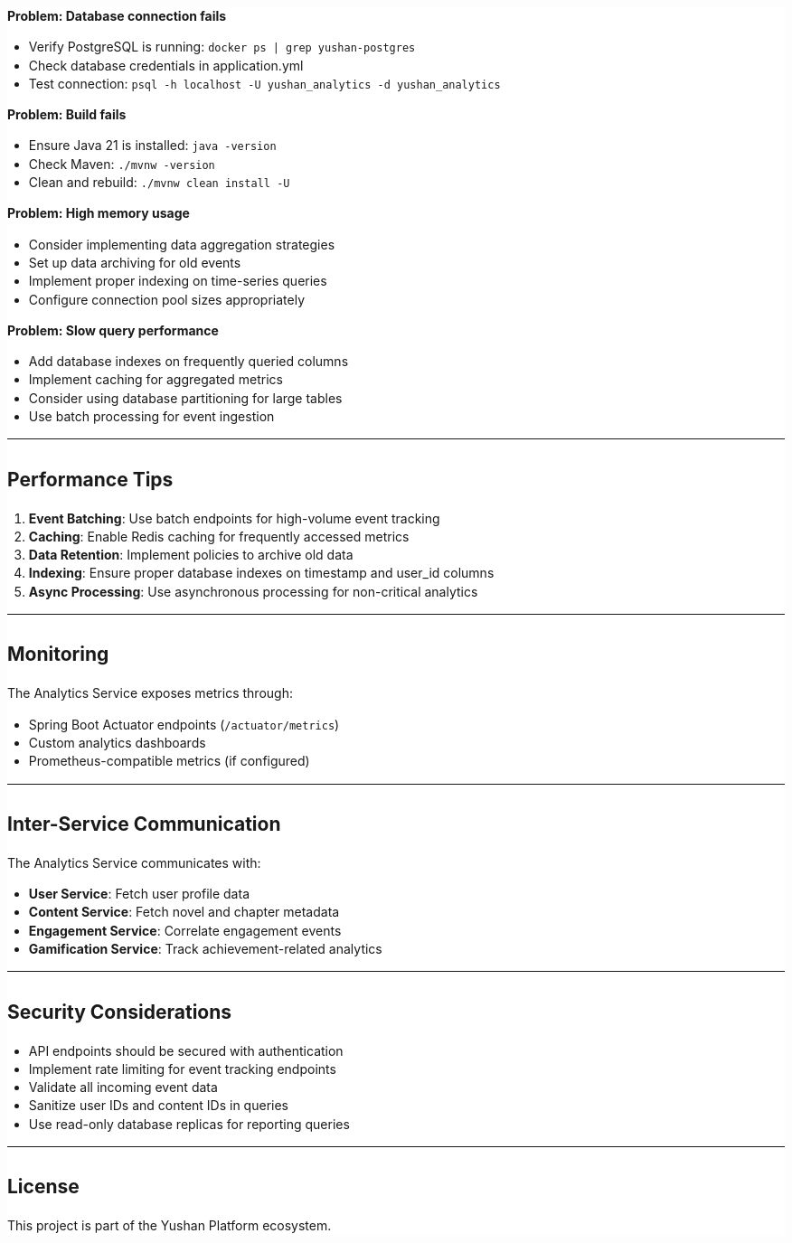 **Problem: Database connection fails**
- Verify PostgreSQL is running: `docker ps | grep yushan-postgres`
- Check database credentials in application.yml
- Test connection: `psql -h localhost -U yushan_analytics -d yushan_analytics`

**Problem: Build fails**
- Ensure Java 21 is installed: `java -version`
- Check Maven: `./mvnw -version`
- Clean and rebuild: `./mvnw clean install -U`

**Problem: High memory usage**
- Consider implementing data aggregation strategies
- Set up data archiving for old events
- Implement proper indexing on time-series queries
- Configure connection pool sizes appropriately

**Problem: Slow query performance**
- Add database indexes on frequently queried columns
- Implement caching for aggregated metrics
- Consider using database partitioning for large tables
- Use batch processing for event ingestion

---

## Performance Tips
1. **Event Batching**: Use batch endpoints for high-volume event tracking
2. **Caching**: Enable Redis caching for frequently accessed metrics
3. **Data Retention**: Implement policies to archive old data
4. **Indexing**: Ensure proper database indexes on timestamp and user_id columns
5. **Async Processing**: Use asynchronous processing for non-critical analytics

---

## Monitoring
The Analytics Service exposes metrics through:
- Spring Boot Actuator endpoints (`/actuator/metrics`)
- Custom analytics dashboards
- Prometheus-compatible metrics (if configured)

---

## Inter-Service Communication
The Analytics Service communicates with:
- **User Service**: Fetch user profile data
- **Content Service**: Fetch novel and chapter metadata
- **Engagement Service**: Correlate engagement events
- **Gamification Service**: Track achievement-related analytics

---

## Security Considerations
- API endpoints should be secured with authentication
- Implement rate limiting for event tracking endpoints
- Validate all incoming event data
- Sanitize user IDs and content IDs in queries
- Use read-only database replicas for reporting queries

---

## License
This project is part of the Yushan Platform ecosystem.
